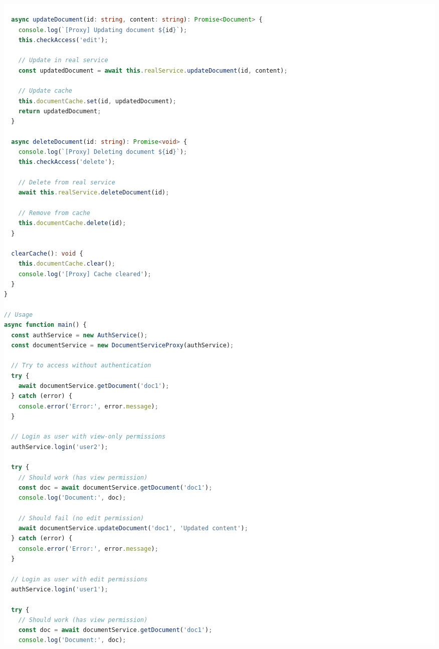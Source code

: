 ```typescript
  
  async updateDocument(id: string, content: string): Promise<Document> {
    console.log(`[Proxy] Updating document ${id}`);
    this.checkAccess('edit');
    
    // Update in real service
    const updatedDocument = await this.realService.updateDocument(id, content);
    
    // Update cache
    this.documentCache.set(id, updatedDocument);
    return updatedDocument;
  }
  
  async deleteDocument(id: string): Promise<void> {
    console.log(`[Proxy] Deleting document ${id}`);
    this.checkAccess('delete');
    
    // Delete from real service
    await this.realService.deleteDocument(id);
    
    // Remove from cache
    this.documentCache.delete(id);
  }
  
  clearCache(): void {
    this.documentCache.clear();
    console.log('[Proxy] Cache cleared');
  }
}

// Usage
async function main() {
  const authService = new AuthService();
  const documentService = new DocumentServiceProxy(authService);
  
  // Try to access without authentication
  try {
    await documentService.getDocument('doc1');
  } catch (error) {
    console.error('Error:', error.message);
  }
  
  // Login as user with view-only permissions
  authService.login('user2');
  
  try {
    // Should work (has view permission)
    const doc = await documentService.getDocument('doc1');
    console.log('Document:', doc);
    
    // Should fail (no edit permission)
    await documentService.updateDocument('doc1', 'Updated content');
  } catch (error) {
    console.error('Error:', error.message);
  }
  
  // Login as user with edit permissions
  authService.login('user1');
  
  try {
    // Should work (has view permission)
    const doc = await documentService.getDocument('doc1');
    console.log('Document:', doc);
```